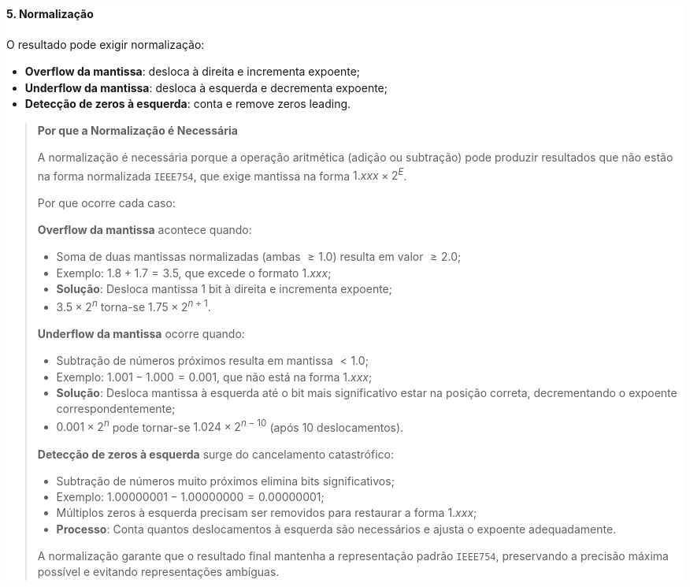 #### 5. Normalização

O resultado pode exigir normalização:

- **Overflow da mantissa**: desloca à direita e incrementa expoente;
- **Underflow da mantissa**: desloca à esquerda e decrementa expoente;
- **Detecção de zeros à esquerda**: conta e remove zeros leading.

>**Por que a Normalização é Necessária**
>
>A normalização é necessária porque a operação aritmética (adição ou subtração) pode produzir resultados que não estão na forma normalizada `IEEE754`, que exige mantissa na forma $1.xxx \times 2^E$.
>
>Por que ocorre cada caso:
>
>**Overflow da mantissa** acontece quando:
>
>- Soma de duas mantissas normalizadas (ambas $\geq 1.0$) resulta em valor $\geq 2.0$;
>- Exemplo: $1.8 + 1.7 = 3.5$, que excede o formato $1.xxx$;
>- **Solução**: Desloca mantissa 1 bit à direita e incrementa expoente;
>- $3.5 \times 2^n$ torna-se $1.75 \times 2^{n+1}$.
>
>**Underflow da mantissa** ocorre quando:
>
>- Subtração de números próximos resulta em mantissa $< 1.0$;
>- Exemplo: $1.001 - 1.000 = 0.001$, que não está na forma $1.xxx$;
>- **Solução**: Desloca mantissa à esquerda até o bit mais significativo estar na posição correta, decrementando o expoente correspondentemente;
>- $0.001 \times 2^n$ pode tornar-se $1.024 \times 2^{n-10}$ (após 10 deslocamentos).
>
>**Detecção de zeros à esquerda** surge do cancelamento catastrófico:
>
>- Subtração de números muito próximos elimina bits significativos;
>- Exemplo: $1.00000001 - 1.00000000 = 0.00000001$;
>- Múltiplos zeros à esquerda precisam ser removidos para restaurar a forma $1.xxx$;
>- **Processo**: Conta quantos deslocamentos à esquerda são necessários e ajusta o expoente adequadamente.
>
>A normalização garante que o resultado final mantenha a representação padrão `IEEE754`, preservando a precisão máxima possível e evitando representações ambíguas.
